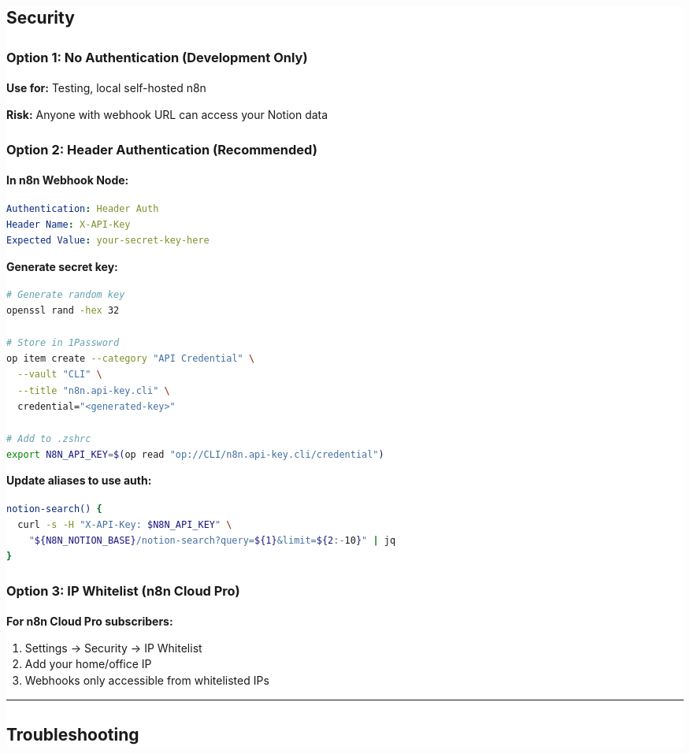 
## Security

### Option 1: No Authentication (Development Only)

**Use for:** Testing, local self-hosted n8n

**Risk:** Anyone with webhook URL can access your Notion data

### Option 2: Header Authentication (Recommended)

**In n8n Webhook Node:**

```yaml
Authentication: Header Auth
Header Name: X-API-Key
Expected Value: your-secret-key-here
```

**Generate secret key:**

```bash
# Generate random key
openssl rand -hex 32

# Store in 1Password
op item create --category "API Credential" \
  --vault "CLI" \
  --title "n8n.api-key.cli" \
  credential="<generated-key>"

# Add to .zshrc
export N8N_API_KEY=$(op read "op://CLI/n8n.api-key.cli/credential")
```

**Update aliases to use auth:**

```bash
notion-search() {
  curl -s -H "X-API-Key: $N8N_API_KEY" \
    "${N8N_NOTION_BASE}/notion-search?query=${1}&limit=${2:-10}" | jq
}
```

### Option 3: IP Whitelist (n8n Cloud Pro)

**For n8n Cloud Pro subscribers:**

1. Settings → Security → IP Whitelist
2. Add your home/office IP
3. Webhooks only accessible from whitelisted IPs

---

## Troubleshooting
